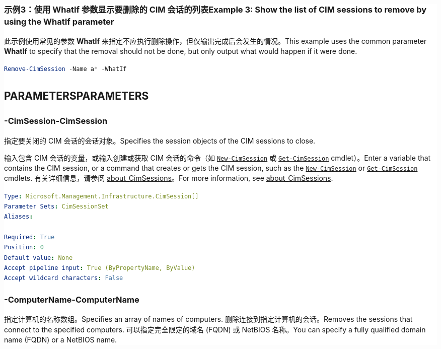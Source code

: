 ### <span data-ttu-id="143d4-119">示例3：使用 WhatIf 参数显示要删除的 CIM 会话的列表</span><span class="sxs-lookup"><span data-stu-id="143d4-119">Example 3: Show the list of CIM sessions to remove by using the WhatIf parameter</span></span>

<span data-ttu-id="143d4-120">此示例使用常见的参数 **WhatIf** 来指定不应执行删除操作，但仅输出完成后会发生的情况。</span><span class="sxs-lookup"><span data-stu-id="143d4-120">This example uses the common parameter **WhatIf** to specify that the removal should not be done, but only output what would happen if it were done.</span></span>

```powershell
Remove-CimSession -Name a* -WhatIf
```

## <span data-ttu-id="143d4-121">PARAMETERS</span><span class="sxs-lookup"><span data-stu-id="143d4-121">PARAMETERS</span></span>

### <span data-ttu-id="143d4-122">-CimSession</span><span class="sxs-lookup"><span data-stu-id="143d4-122">-CimSession</span></span>

<span data-ttu-id="143d4-123">指定要关闭的 CIM 会话的会话对象。</span><span class="sxs-lookup"><span data-stu-id="143d4-123">Specifies the session objects of the CIM sessions to close.</span></span>

<span data-ttu-id="143d4-124">输入包含 CIM 会话的变量，或输入创建或获取 CIM 会话的命令（如 [`New-CimSession`](New-CimSession.md) 或 [`Get-CimSession`](Get-CimSession.md) cmdlet）。</span><span class="sxs-lookup"><span data-stu-id="143d4-124">Enter a variable that contains the CIM session, or a command that creates or gets the CIM session, such as the [`New-CimSession`](New-CimSession.md) or [`Get-CimSession`](Get-CimSession.md) cmdlets.</span></span>
<span data-ttu-id="143d4-125">有关详细信息，请参阅 [about_CimSessions](../Microsoft.PowerShell.Core/About/about_CimSession.md)。</span><span class="sxs-lookup"><span data-stu-id="143d4-125">For more information, see [about_CimSessions](../Microsoft.PowerShell.Core/About/about_CimSession.md).</span></span>

```yaml
Type: Microsoft.Management.Infrastructure.CimSession[]
Parameter Sets: CimSessionSet
Aliases:

Required: True
Position: 0
Default value: None
Accept pipeline input: True (ByPropertyName, ByValue)
Accept wildcard characters: False
```

### <span data-ttu-id="143d4-126">-ComputerName</span><span class="sxs-lookup"><span data-stu-id="143d4-126">-ComputerName</span></span>

<span data-ttu-id="143d4-127">指定计算机的名称数组。</span><span class="sxs-lookup"><span data-stu-id="143d4-127">Specifies an array of names of computers.</span></span> <span data-ttu-id="143d4-128">删除连接到指定计算机的会话。</span><span class="sxs-lookup"><span data-stu-id="143d4-128">Removes the sessions that connect to the specified computers.</span></span> <span data-ttu-id="143d4-129">可以指定完全限定的域名 (FQDN) 或 NetBIOS 名称。</span><span class="sxs-lookup"><span data-stu-id="143d4-129">You can specify a fully qualified domain name (FQDN) or a NetBIOS name.</span></span>
